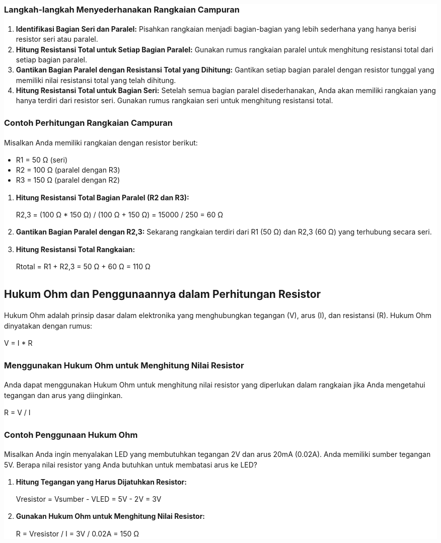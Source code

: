 ### Langkah-langkah Menyederhanakan Rangkaian Campuran

1. **Identifikasi Bagian Seri dan Paralel:** Pisahkan rangkaian menjadi bagian-bagian yang lebih sederhana yang hanya berisi resistor seri atau paralel.
2. **Hitung Resistansi Total untuk Setiap Bagian Paralel:** Gunakan rumus rangkaian paralel untuk menghitung resistansi total dari setiap bagian paralel.
3. **Gantikan Bagian Paralel dengan Resistansi Total yang Dihitung:** Gantikan setiap bagian paralel dengan resistor tunggal yang memiliki nilai resistansi total yang telah dihitung.
4. **Hitung Resistansi Total untuk Bagian Seri:** Setelah semua bagian paralel disederhanakan, Anda akan memiliki rangkaian yang hanya terdiri dari resistor seri. Gunakan rumus rangkaian seri untuk menghitung resistansi total.

### Contoh Perhitungan Rangkaian Campuran

Misalkan Anda memiliki rangkaian dengan resistor berikut:

- R1 = 50 Ω (seri)
- R2 = 100 Ω (paralel dengan R3)
- R3 = 150 Ω (paralel dengan R2)

1. **Hitung Resistansi Total Bagian Paralel (R2 dan R3):**
    
    R2,3 = (100 Ω \* 150 Ω) / (100 Ω + 150 Ω) = 15000 / 250 = 60 Ω
    
2. **Gantikan Bagian Paralel dengan R2,3:** Sekarang rangkaian terdiri dari R1 (50 Ω) dan R2,3 (60 Ω) yang terhubung secara seri.
3. **Hitung Resistansi Total Rangkaian:**
    
    Rtotal = R1 + R2,3 = 50 Ω + 60 Ω = 110 Ω
    

## Hukum Ohm dan Penggunaannya dalam Perhitungan Resistor

Hukum Ohm adalah prinsip dasar dalam elektronika yang menghubungkan tegangan (V), arus (I), dan resistansi (R). Hukum Ohm dinyatakan dengan rumus:

V = I \* R

### Menggunakan Hukum Ohm untuk Menghitung Nilai Resistor

Anda dapat menggunakan Hukum Ohm untuk menghitung nilai resistor yang diperlukan dalam rangkaian jika Anda mengetahui tegangan dan arus yang diinginkan.

R = V / I

### Contoh Penggunaan Hukum Ohm

Misalkan Anda ingin menyalakan LED yang membutuhkan tegangan 2V dan arus 20mA (0.02A). Anda memiliki sumber tegangan 5V. Berapa nilai resistor yang Anda butuhkan untuk membatasi arus ke LED?

1. **Hitung Tegangan yang Harus Dijatuhkan Resistor:**
    
    Vresistor = Vsumber - VLED = 5V - 2V = 3V
    
2. **Gunakan Hukum Ohm untuk Menghitung Nilai Resistor:**
    
    R = Vresistor / I = 3V / 0.02A = 150 Ω
    